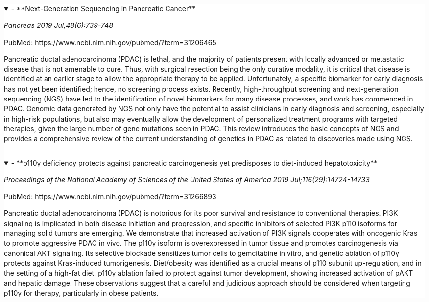 

<details open> <summary>
- **Next-Generation Sequencing in Pancreatic Cancer**
</summary> 

*Pancreas 2019 Jul;48(6):739-748*

PubMed: https://www.ncbi.nlm.nih.gov/pubmed/?term=31206465

<div class='addthis_inline_share_toolbox' data-url='pbpath.org/current-journal-watch/' data-title='See this abstract on #PBPath #JournalWatch : Next-Generation Sequencing in Pancreatic Cancer PMID: 31206465 '></div>

Pancreatic ductal adenocarcinoma (PDAC) is lethal, and the majority of patients present with locally advanced or metastatic disease that is not amenable to cure. Thus, with surgical resection being the only curative modality, it is critical that disease is identified at an earlier stage to allow the appropriate therapy to be applied. Unfortunately, a specific biomarker for early diagnosis has not yet been identified; hence, no screening process exists. Recently, high-throughput screening and next-generation sequencing (NGS) have led to the identification of novel biomarkers for many disease processes, and work has commenced in PDAC. Genomic data generated by NGS not only have the potential to assist clinicians in early diagnosis and screening, especially in high-risk populations, but also may eventually allow the development of personalized treatment programs with targeted therapies, given the large number of gene mutations seen in PDAC. This review introduces the basic concepts of NGS and provides a comprehensive review of the current understanding of genetics in PDAC as related to discoveries made using NGS.



<script async='' charset='utf-8' src='https://badge.dimensions.ai/badge.js'></script> <span class='__dimensions_badge_embed__' data-doi='10.1097/MPA.0000000000001324' data-style='small_circle' data-hide-zero-citations='true' data-legend='always'></span>

<script type='text/javascript' src='https://d1bxh8uas1mnw7.cloudfront.net/assets/embed.js'></script> <span class='altmetric-embed' data-link-target='_blank' data-badge-details='right' data-badge-type='donut' data-doi='10.1097/MPA.0000000000001324' data-hide-no-mentions='true'></span>

</details>


---



<details open> <summary>
- **p110γ deficiency protects against pancreatic carcinogenesis yet predisposes to diet-induced hepatotoxicity**
</summary> 

*Proceedings of the National Academy of Sciences of the United States of America 2019 Jul;116(29):14724-14733*

PubMed: https://www.ncbi.nlm.nih.gov/pubmed/?term=31266893

<div class='addthis_inline_share_toolbox' data-url='pbpath.org/current-journal-watch/' data-title='See this abstract on #PBPath #JournalWatch : p110γ deficiency protects against pancreatic carcinogenesis yet predisposes to diet-induced hepatotoxicity PMID: 31266893 '></div>

Pancreatic ductal adenocarcinoma (PDAC) is notorious for its poor survival and resistance to conventional therapies. PI3K signaling is implicated in both disease initiation and progression, and specific inhibitors of selected PI3K p110 isoforms for managing solid tumors are emerging. We demonstrate that increased activation of PI3K signals cooperates with oncogenic Kras to promote aggressive PDAC in vivo. The p110γ isoform is overexpressed in tumor tissue and promotes carcinogenesis via canonical AKT signaling. Its selective blockade sensitizes tumor cells to gemcitabine in vitro, and genetic ablation of p110γ protects against Kras-induced tumorigenesis. Diet/obesity was identified as a crucial means of p110 subunit up-regulation, and in the setting of a high-fat diet, p110γ ablation failed to protect against tumor development, showing increased activation of pAKT and hepatic damage. These observations suggest that a careful and judicious approach should be considered when targeting p110γ for therapy, particularly in obese patients.
